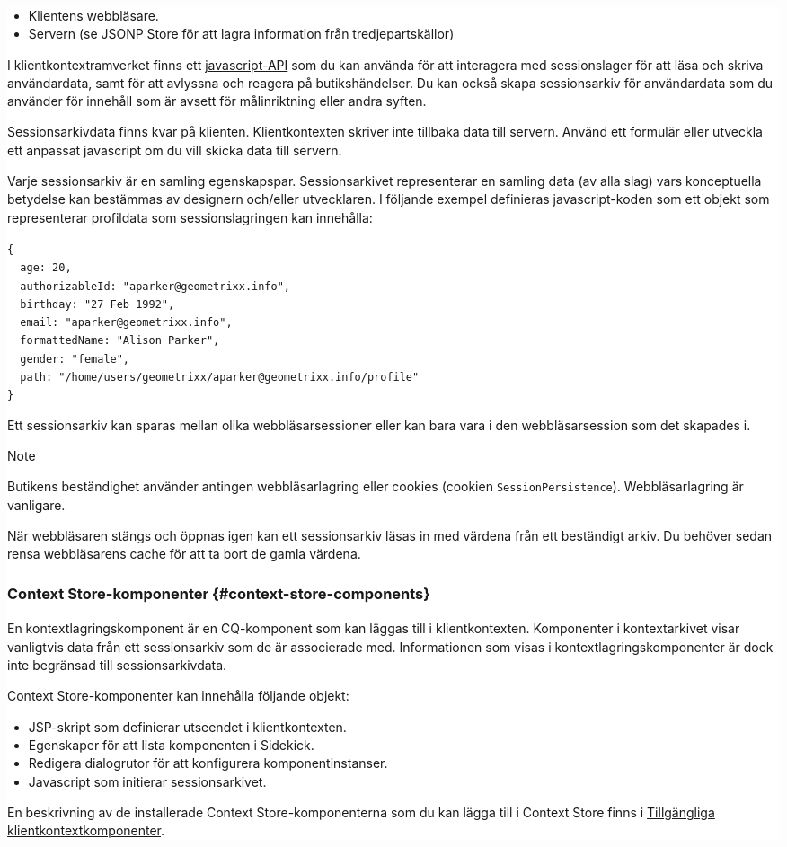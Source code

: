 * Klientens webbläsare.
* Servern (se [JSONP Store](/help/sites-administering/client-context.md#main-pars-variable-8) för att lagra information från tredjepartskällor)

I klientkontextramverket finns ett [javascript-API](/help/sites-developing/ccjsapi.md) som du kan använda för att interagera med sessionslager för att läsa och skriva användardata, samt för att avlyssna och reagera på butikshändelser. Du kan också skapa sessionsarkiv för användardata som du använder för innehåll som är avsett för målinriktning eller andra syften.

Sessionsarkivdata finns kvar på klienten. Klientkontexten skriver inte tillbaka data till servern. Använd ett formulär eller utveckla ett anpassat javascript om du vill skicka data till servern.

Varje sessionsarkiv är en samling egenskapspar. Sessionsarkivet representerar en samling data (av alla slag) vars konceptuella betydelse kan bestämmas av designern och/eller utvecklaren. I följande exempel definieras javascript-koden som ett objekt som representerar profildata som sessionslagringen kan innehålla:

```
{
  age: 20,
  authorizableId: "aparker@geometrixx.info",
  birthday: "27 Feb 1992",
  email: "aparker@geometrixx.info",
  formattedName: "Alison Parker",
  gender: "female",
  path: "/home/users/geometrixx/aparker@geometrixx.info/profile"
}
```

Ett sessionsarkiv kan sparas mellan olika webbläsarsessioner eller kan bara vara i den webbläsarsession som det skapades i.

>[!NOTE]
>
>Butikens beständighet använder antingen webbläsarlagring eller cookies (cookien `SessionPersistence`). Webbläsarlagring är vanligare.
>
>När webbläsaren stängs och öppnas igen kan ett sessionsarkiv läsas in med värdena från ett beständigt arkiv. Du behöver sedan rensa webbläsarens cache för att ta bort de gamla värdena.

### Context Store-komponenter {#context-store-components}

En kontextlagringskomponent är en CQ-komponent som kan läggas till i klientkontexten. Komponenter i kontextarkivet visar vanligtvis data från ett sessionsarkiv som de är associerade med. Informationen som visas i kontextlagringskomponenter är dock inte begränsad till sessionsarkivdata.

Context Store-komponenter kan innehålla följande objekt:

* JSP-skript som definierar utseendet i klientkontexten.
* Egenskaper för att lista komponenten i Sidekick.
* Redigera dialogrutor för att konfigurera komponentinstanser.
* Javascript som initierar sessionsarkivet.

En beskrivning av de installerade Context Store-komponenterna som du kan lägga till i Context Store finns i [Tillgängliga klientkontextkomponenter](/help/sites-administering/client-context.md#available-client-context-components).
